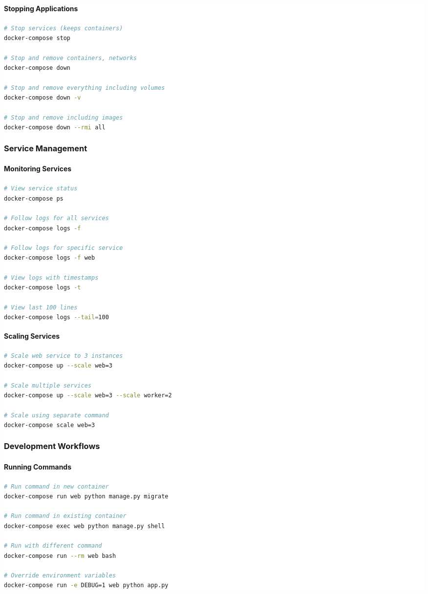 #### Stopping Applications
```bash
# Stop services (keeps containers)
docker-compose stop

# Stop and remove containers, networks
docker-compose down

# Stop and remove everything including volumes
docker-compose down -v

# Stop and remove including images
docker-compose down --rmi all
```

### Service Management

#### Monitoring Services
```bash
# View service status
docker-compose ps

# Follow logs for all services
docker-compose logs -f

# Follow logs for specific service
docker-compose logs -f web

# View logs with timestamps
docker-compose logs -t

# View last 100 lines
docker-compose logs --tail=100
```

#### Scaling Services
```bash
# Scale web service to 3 instances
docker-compose up --scale web=3

# Scale multiple services
docker-compose up --scale web=3 --scale worker=2

# Scale using separate command
docker-compose scale web=3
```

### Development Workflows

#### Running Commands
```bash
# Run command in new container
docker-compose run web python manage.py migrate

# Run command in existing container
docker-compose exec web python manage.py shell

# Run with different command
docker-compose run --rm web bash

# Override environment variables
docker-compose run -e DEBUG=1 web python app.py
```
